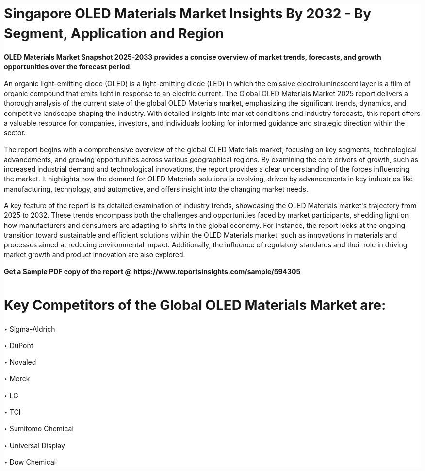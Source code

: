 # Singapore OLED Materials Market Insights By 2032 - By Segment, Application and Region

<strong>OLED Materials Market Snapshot 2025-2033 provides a concise overview of market trends, forecasts, and growth opportunities over the forecast period:</strong>

An organic light-emitting diode (OLED) is a light-emitting diode (LED) in which the emissive electroluminescent layer is a film of organic compound that emits light in response to an electric current. The Global <a href=https://www.reportsinsights.com/sample/594305>OLED Materials Market 2025 report</a> delivers a thorough analysis of the current state of the global OLED Materials market, emphasizing the significant trends, dynamics, and competitive landscape shaping the industry. With detailed insights into market conditions and industry forecasts, this report offers a valuable resource for companies, investors, and individuals looking for informed guidance and strategic direction within the sector.

The report begins with a comprehensive overview of the global OLED Materials market, focusing on key segments, technological advancements, and growing opportunities across various geographical regions. By examining the core drivers of growth, such as increased industrial demand and technological innovations, the report provides a clear understanding of the forces influencing the market. It highlights how the demand for OLED Materials solutions is evolving, driven by advancements in key industries like manufacturing, technology, and automotive, and offers insight into the changing market needs.

A key feature of the report is its detailed examination of industry trends, showcasing the OLED Materials market's trajectory from 2025 to 2032. These trends encompass both the challenges and opportunities faced by market participants, shedding light on how manufacturers and consumers are adapting to shifts in the global economy. For instance, the report looks at the ongoing transition toward sustainable and efficient solutions within the OLED Materials market, such as innovations in materials and processes aimed at reducing environmental impact. Additionally, the influence of regulatory standards and their role in driving market growth and product innovation are also explored.

<strong>Get a Sample PDF copy of the report @ <a href=https://www.reportsinsights.com/sample/594305>https://www.reportsinsights.com/sample/594305</a></strong>

# <strong>Key Competitors of the Global OLED Materials Market are:</strong>

‣ Sigma-Aldrich

‣ DuPont

‣ Novaled

‣ Merck

‣ LG

‣ TCI

‣ Sumitomo Chemical

‣ Universal Display

‣ Dow Chemical
